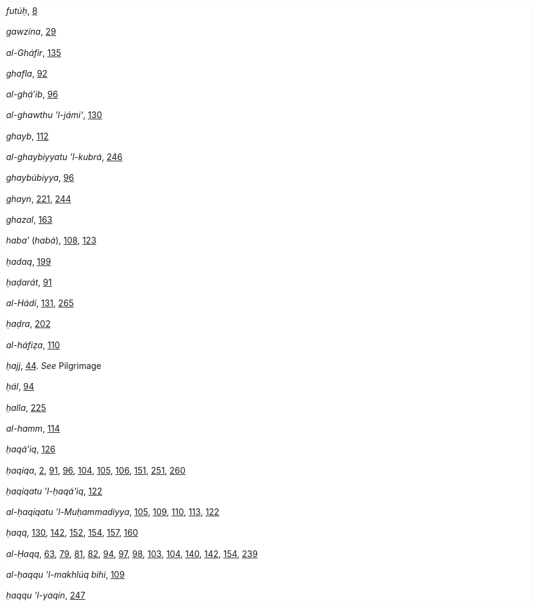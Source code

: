 _futúḥ_, [8](./1_1#p8)

_gawzína_, [29](./1_1#p29)

_al-Gháfir_, [135](./2_7#p135)

_ghafla_, [92](./2_1#p92)

_al-ghá’ib_, [96](./2_2#p96)

_al-ghawthu ’l-jámi‘_, [130](./2_6#p130)

_ghayb_, [112](./2_4#p112)

_al-ghaybiyyatu ’l-kubrá_, [246](./3_vv_400_499#p246)

_ghaybúbiyya_, [96](./2_2#p96)

_ghayn_, [221](./3_vv_200_299#p221), [244](./3_vv_400_499#p244)

_ghazal_, [163](./3_Introduction#p163)

_haba’_ (_habá_), [108](./2_4#p108), [123](./2_5#p123)

_ḥadaq_, [199](./3_Argument#p199)

_ḥaḍarát_, [91](./2_1#p91)

_al-Hádí_, [131](./2_7#p131), [265](./3_vv_700_799#p265)

_ḥaḍra_, [202](./3_vv_1_100#p202)

_al-háfiẓa_, [110](./2_4#p110)

_ḥajj_, [44](./1_1#p44). _See_ Pilgrimage

_ḥál_, [94](./2_2#p94)

_ḥalla_, [225](./3_vv_200_299#p225)

_al-hamm_, [114](./2_4#p114)

_ḥaqá’iq_, [126](./2_6#p126)

_ḥaqíqa_, [2](./1_Introduction#p2), [91](./2_1#p91), [96](./2_2#p96), [104](./2_4#p104), [105](./2_4#p105), [106](./2_4#p106), [151](./2_Appendix2#p151), [251](./3_vv_500_599#p251), [260](./3_vv_600_699#p260)

_ḥaqíqatu ’l-ḥaqá'iq_, [122](./2_5#p122)

_al-ḥaqíqatu ’l-Muḥammadiyya_, [105](./2_4#p105), [109](./2_4#p109), [110](./2_4#p110), [113](./2_4#p113), [122](./2_5#p122)

_ḥaqq_, [130](./2_6#p130), [142](./2_7#p142), [152](./2_Appendix2#p152), [154](./2_Appendix2#p154), [157](./2_Appendix2#p157), [160](./2_Appendix2#p160)

_al-Ḥaqq_, [63](./1_2#p63), [79](./2_Introduction#p79), [81](./2_Introduction#p81), [82](./2_Introduction#p82), [94](./2_2#p94), [97](./2_2#p97), [98](./2_3#p98), [103](./2_3#p103), [104](./2_4#p104), [140](./2_7#p140), [142](./2_7#p142), [154](./2_Appendix2#p154), [239](./3_vv_400_499#p239)

_al-ḥaqqu ’l-makhlúq bihi_, [109](./2_4#p109)

_ḥaqqu ’l-yaqín_, [247](./3_vv_500_599#p247)
